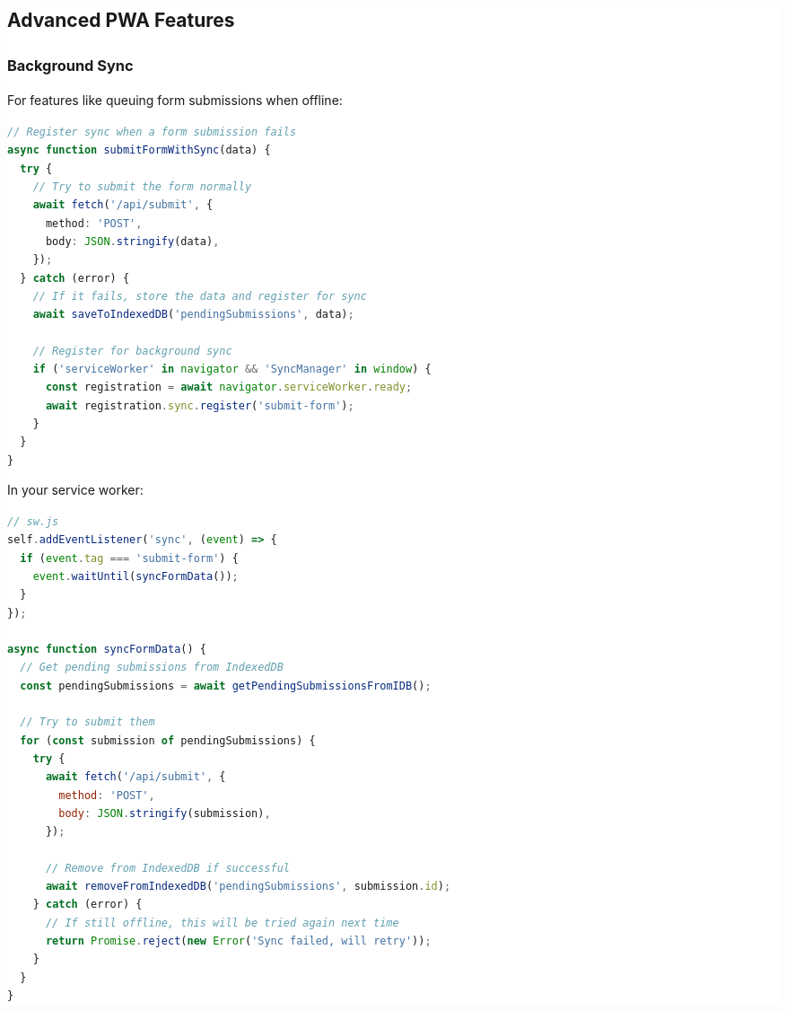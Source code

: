 ## Advanced PWA Features

### Background Sync

For features like queuing form submissions when offline:

```typescript
// Register sync when a form submission fails
async function submitFormWithSync(data) {
  try {
    // Try to submit the form normally
    await fetch('/api/submit', {
      method: 'POST',
      body: JSON.stringify(data),
    });
  } catch (error) {
    // If it fails, store the data and register for sync
    await saveToIndexedDB('pendingSubmissions', data);

    // Register for background sync
    if ('serviceWorker' in navigator && 'SyncManager' in window) {
      const registration = await navigator.serviceWorker.ready;
      await registration.sync.register('submit-form');
    }
  }
}
```

In your service worker:

```javascript
// sw.js
self.addEventListener('sync', (event) => {
  if (event.tag === 'submit-form') {
    event.waitUntil(syncFormData());
  }
});

async function syncFormData() {
  // Get pending submissions from IndexedDB
  const pendingSubmissions = await getPendingSubmissionsFromIDB();

  // Try to submit them
  for (const submission of pendingSubmissions) {
    try {
      await fetch('/api/submit', {
        method: 'POST',
        body: JSON.stringify(submission),
      });

      // Remove from IndexedDB if successful
      await removeFromIndexedDB('pendingSubmissions', submission.id);
    } catch (error) {
      // If still offline, this will be tried again next time
      return Promise.reject(new Error('Sync failed, will retry'));
    }
  }
}
```
